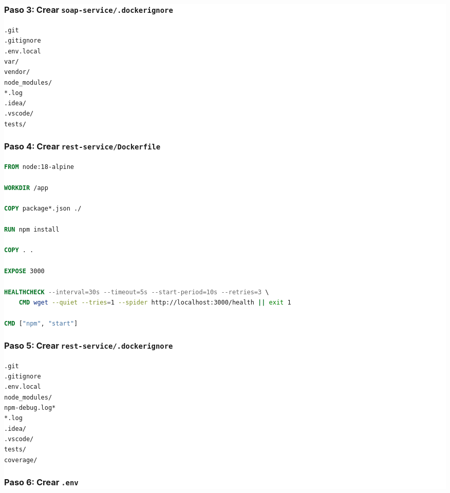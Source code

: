 ### Paso 3: Crear `soap-service/.dockerignore`

```
.git
.gitignore
.env.local
var/
vendor/
node_modules/
*.log
.idea/
.vscode/
tests/
```

### Paso 4: Crear `rest-service/Dockerfile`

```dockerfile
FROM node:18-alpine

WORKDIR /app

COPY package*.json ./

RUN npm install

COPY . .

EXPOSE 3000

HEALTHCHECK --interval=30s --timeout=5s --start-period=10s --retries=3 \
    CMD wget --quiet --tries=1 --spider http://localhost:3000/health || exit 1

CMD ["npm", "start"]
```

### Paso 5: Crear `rest-service/.dockerignore`

```
.git
.gitignore
.env.local
node_modules/
npm-debug.log*
*.log
.idea/
.vscode/
tests/
coverage/
```

### Paso 6: Crear `.env`
